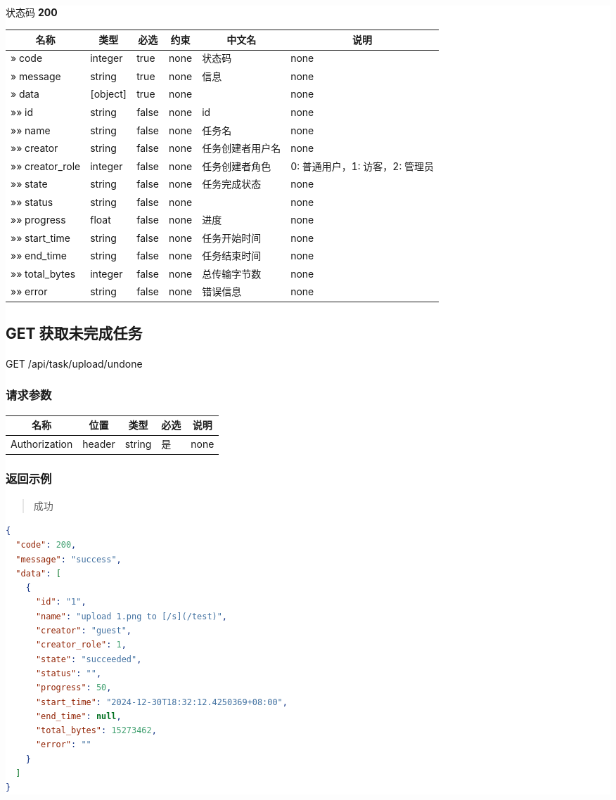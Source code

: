 状态码 **200**

| 名称            | 类型     | 必选  | 约束 | 中文名           | 说明                            |
| --------------- | -------- | ----- | ---- | ---------------- | ------------------------------- |
| » code          | integer  | true  | none | 状态码           | none                            |
| » message       | string   | true  | none | 信息             | none                            |
| » data          | [object] | true  | none |                  | none                            |
| »» id           | string   | false | none | id               | none                            |
| »» name         | string   | false | none | 任务名           | none                            |
| »» creator      | string   | false | none | 任务创建者用户名 | none                            |
| »» creator_role | integer  | false | none | 任务创建者角色   | 0: 普通用户，1: 访客，2: 管理员 |
| »» state        | string   | false | none | 任务完成状态     | none                            |
| »» status       | string   | false | none |                  | none                            |
| »» progress     | float    | false | none | 进度             | none                            |
| »» start_time   | string   | false | none | 任务开始时间  | none    |
| »» end_time     | string   | false | none | 任务结束时间  | none    |
| »» total_bytes  | integer  | false | none | 总传输字节数    | none      |
| »» error        | string   | false | none | 错误信息         | none                            |

## GET 获取未完成任务

GET /api/task/upload/undone

### 请求参数

| 名称          | 位置   | 类型   | 必选 | 说明 |
| ------------- | ------ | ------ | ---- | ---- |
| Authorization | header | string | 是   | none |

### 返回示例

> 成功

```json
{
  "code": 200,
  "message": "success",
  "data": [
    {
      "id": "1",
      "name": "upload 1.png to [/s](/test)",
      "creator": "guest",
      "creator_role": 1,
      "state": "succeeded",
      "status": "",
      "progress": 50,
      "start_time": "2024-12-30T18:32:12.4250369+08:00",
      "end_time": null,
      "total_bytes": 15273462,
      "error": ""
    }
  ]
}
```
